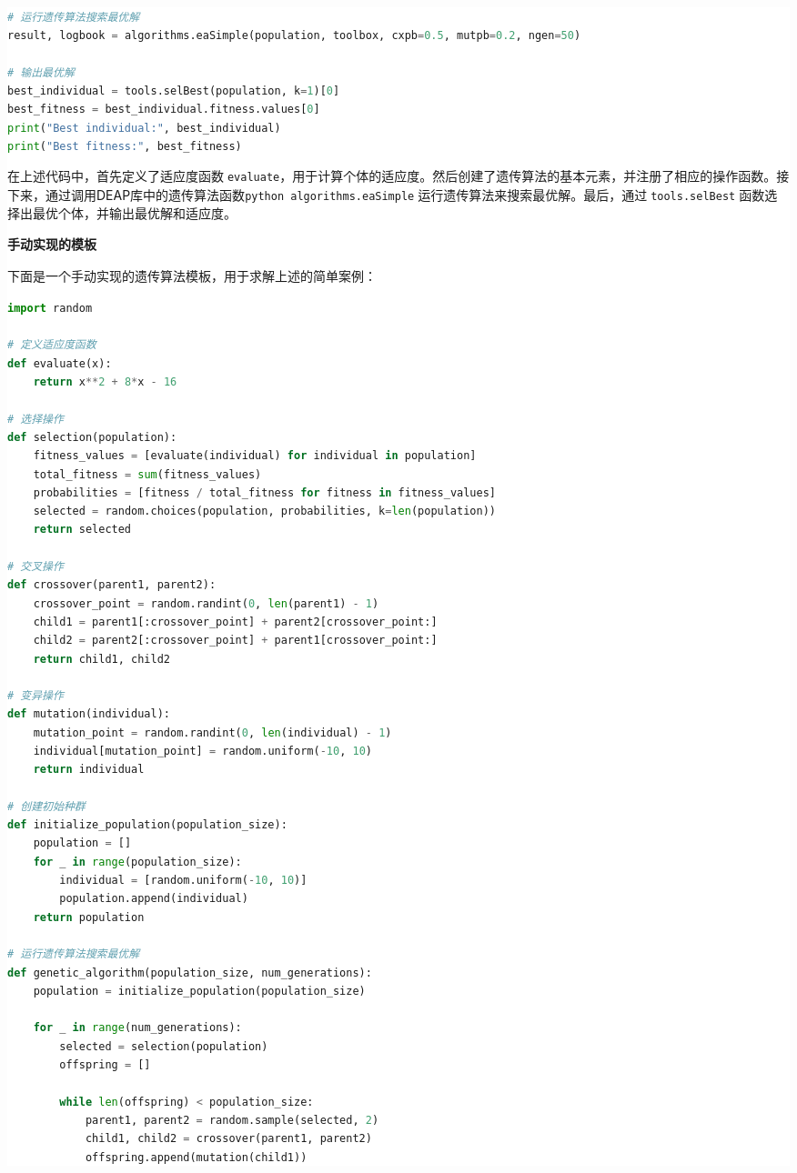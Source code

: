 ```python
# 运行遗传算法搜索最优解
result, logbook = algorithms.eaSimple(population, toolbox, cxpb=0.5, mutpb=0.2, ngen=50)

# 输出最优解
best_individual = tools.selBest(population, k=1)[0]
best_fitness = best_individual.fitness.values[0]
print("Best individual:", best_individual)
print("Best fitness:", best_fitness)
```

在上述代码中，首先定义了适应度函数 `evaluate`，用于计算个体的适应度。然后创建了遗传算法的基本元素，并注册了相应的操作函数。接下来，通过调用DEAP库中的遗传算法函数`python
algorithms.eaSimple` 运行遗传算法来搜索最优解。最后，通过 `tools.selBest` 函数选择出最优个体，并输出最优解和适应度。

 **手动实现的模板**

下面是一个手动实现的遗传算法模板，用于求解上述的简单案例：

```python
import random

# 定义适应度函数
def evaluate(x):
    return x**2 + 8*x - 16

# 选择操作
def selection(population):
    fitness_values = [evaluate(individual) for individual in population]
    total_fitness = sum(fitness_values)
    probabilities = [fitness / total_fitness for fitness in fitness_values]
    selected = random.choices(population, probabilities, k=len(population))
    return selected

# 交叉操作
def crossover(parent1, parent2):
    crossover_point = random.randint(0, len(parent1) - 1)
    child1 = parent1[:crossover_point] + parent2[crossover_point:]
    child2 = parent2[:crossover_point] + parent1[crossover_point:]
    return child1, child2

# 变异操作
def mutation(individual):
    mutation_point = random.randint(0, len(individual) - 1)
    individual[mutation_point] = random.uniform(-10, 10)
    return individual

# 创建初始种群
def initialize_population(population_size):
    population = []
    for _ in range(population_size):
        individual = [random.uniform(-10, 10)]
        population.append(individual)
    return population

# 运行遗传算法搜索最优解
def genetic_algorithm(population_size, num_generations):
    population = initialize_population(population_size)
    
    for _ in range(num_generations):
        selected = selection(population)
        offspring = []
        
        while len(offspring) < population_size:
            parent1, parent2 = random.sample(selected, 2)
            child1, child2 = crossover(parent1, parent2)
            offspring.append(mutation(child1))
```